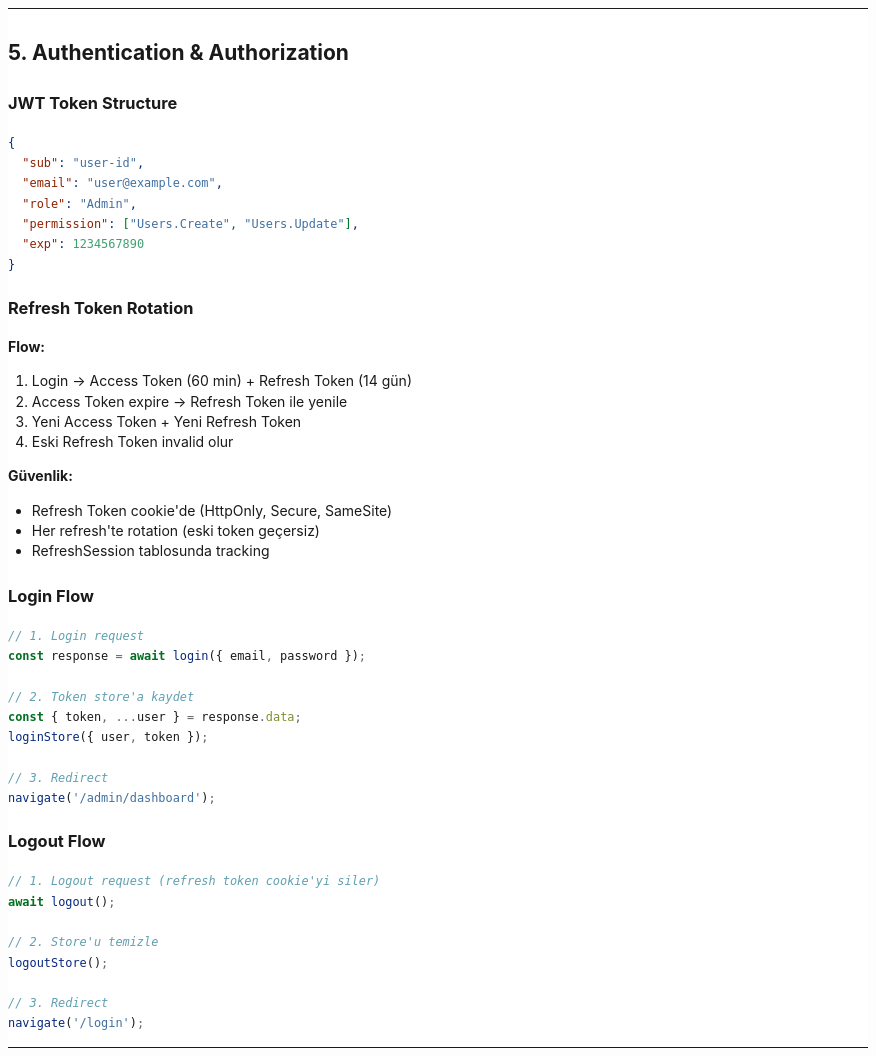 
---

## 5. Authentication & Authorization

### JWT Token Structure

```json
{
  "sub": "user-id",
  "email": "user@example.com",
  "role": "Admin",
  "permission": ["Users.Create", "Users.Update"],
  "exp": 1234567890
}
```

### Refresh Token Rotation

**Flow:**
1. Login → Access Token (60 min) + Refresh Token (14 gün)
2. Access Token expire → Refresh Token ile yenile
3. Yeni Access Token + Yeni Refresh Token
4. Eski Refresh Token invalid olur

**Güvenlik:**
- Refresh Token cookie'de (HttpOnly, Secure, SameSite)
- Her refresh'te rotation (eski token geçersiz)
- RefreshSession tablosunda tracking

### Login Flow

```typescript
// 1. Login request
const response = await login({ email, password });

// 2. Token store'a kaydet
const { token, ...user } = response.data;
loginStore({ user, token });

// 3. Redirect
navigate('/admin/dashboard');
```

### Logout Flow

```typescript
// 1. Logout request (refresh token cookie'yi siler)
await logout();

// 2. Store'u temizle
logoutStore();

// 3. Redirect
navigate('/login');
```

---